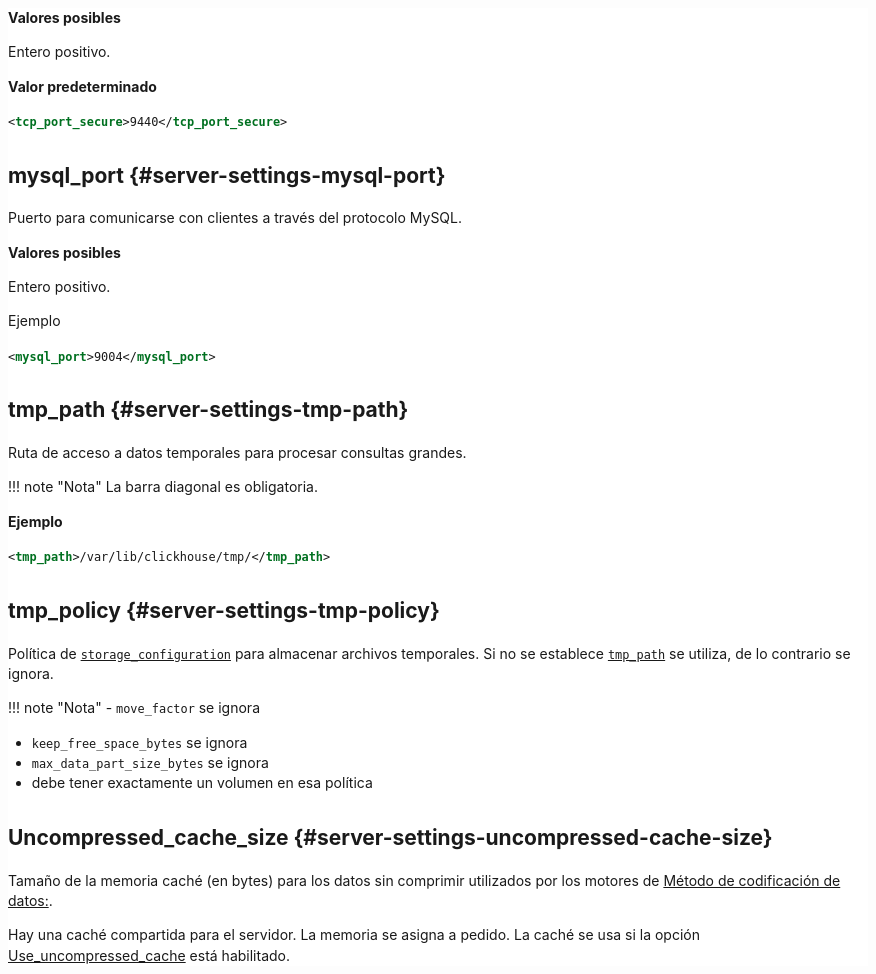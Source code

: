 **Valores posibles**

Entero positivo.

**Valor predeterminado**

``` xml
<tcp_port_secure>9440</tcp_port_secure>
```

## mysql\_port {#server-settings-mysql-port}

Puerto para comunicarse con clientes a través del protocolo MySQL.

**Valores posibles**

Entero positivo.

Ejemplo

``` xml
<mysql_port>9004</mysql_port>
```

## tmp\_path {#server-settings-tmp-path}

Ruta de acceso a datos temporales para procesar consultas grandes.

!!! note "Nota"
    La barra diagonal es obligatoria.

**Ejemplo**

``` xml
<tmp_path>/var/lib/clickhouse/tmp/</tmp_path>
```

## tmp\_policy {#server-settings-tmp-policy}

Política de [`storage_configuration`](../table_engines/mergetree.md#table_engine-mergetree-multiple-volumes) para almacenar archivos temporales.
Si no se establece [`tmp_path`](#server-settings-tmp_path) se utiliza, de lo contrario se ignora.

!!! note "Nota"
    - `move_factor` se ignora
- `keep_free_space_bytes` se ignora
- `max_data_part_size_bytes` se ignora
- debe tener exactamente un volumen en esa política

## Uncompressed\_cache\_size {#server-settings-uncompressed-cache-size}

Tamaño de la memoria caché (en bytes) para los datos sin comprimir utilizados por los motores de [Método de codificación de datos:](../table_engines/mergetree.md).

Hay una caché compartida para el servidor. La memoria se asigna a pedido. La caché se usa si la opción [Use\_uncompressed\_cache](../settings/settings.md#setting-use_uncompressed_cache) está habilitado.

